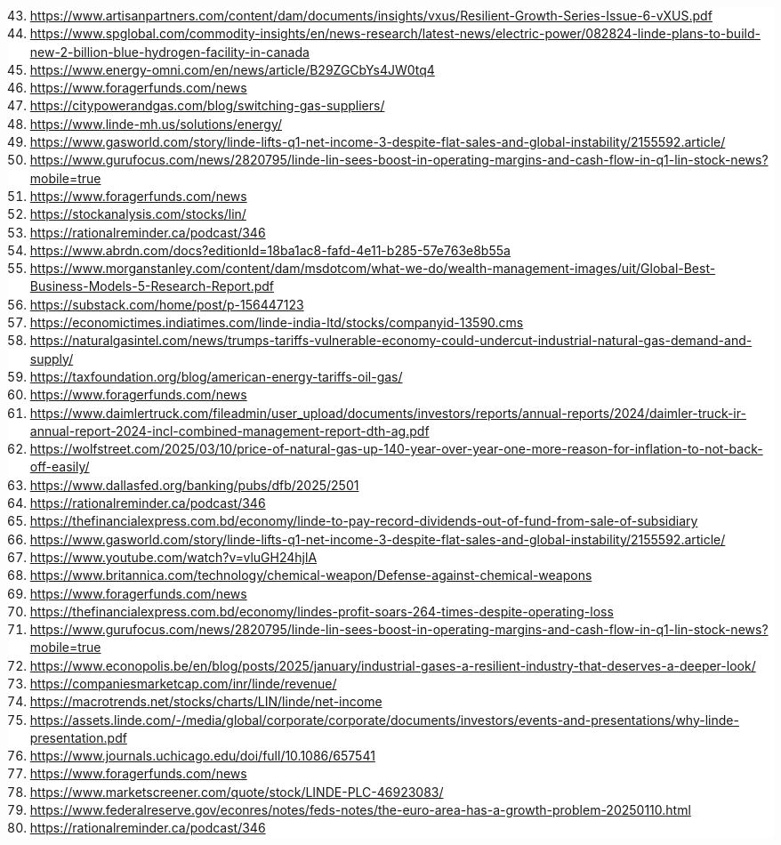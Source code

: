 43. https://www.artisanpartners.com/content/dam/documents/insights/vxus/Resilient-Growth-Series-Issue-6-vXUS.pdf
44. https://www.spglobal.com/commodity-insights/en/news-research/latest-news/electric-power/082824-linde-plans-to-build-new-2-billion-blue-hydrogen-facility-in-canada
45. https://www.energy-omni.com/en/news/article/B29ZGCbYs4JW0tq4
46. https://www.foragerfunds.com/news
47. https://citypowerandgas.com/blog/switching-gas-suppliers/
48. https://www.linde-mh.us/solutions/energy/
49. https://www.gasworld.com/story/linde-lifts-q1-net-income-3-despite-flat-sales-and-global-instability/2155592.article/
50. https://www.gurufocus.com/news/2820795/linde-lin-sees-boost-in-operating-margins-and-cash-flow-in-q1-lin-stock-news?mobile=true
51. https://www.foragerfunds.com/news
52. https://stockanalysis.com/stocks/lin/
53. https://rationalreminder.ca/podcast/346
54. https://www.abrdn.com/docs?editionId=18ba1ac8-fafd-4e11-b285-57e763e8b55a
55. https://www.morganstanley.com/content/dam/msdotcom/what-we-do/wealth-management-images/uit/Global-Best-Business-Models-5-Research-Report.pdf
56. https://substack.com/home/post/p-156447123
57. https://economictimes.indiatimes.com/linde-india-ltd/stocks/companyid-13590.cms
58. https://naturalgasintel.com/news/trumps-tariffs-vulnerable-economy-could-undercut-industrial-natural-gas-demand-and-supply/
59. https://taxfoundation.org/blog/american-energy-tariffs-oil-gas/
60. https://www.foragerfunds.com/news
61. https://www.daimlertruck.com/fileadmin/user_upload/documents/investors/reports/annual-reports/2024/daimler-truck-ir-annual-report-2024-incl-combined-management-report-dth-ag.pdf
62. https://wolfstreet.com/2025/03/10/price-of-natural-gas-up-140-year-over-year-one-more-reason-for-inflation-to-not-back-off-easily/
63. https://www.dallasfed.org/banking/pubs/dfb/2025/2501
64. https://rationalreminder.ca/podcast/346
65. https://thefinancialexpress.com.bd/economy/linde-to-pay-record-dividends-out-of-fund-from-sale-of-subsidiary
66. https://www.gasworld.com/story/linde-lifts-q1-net-income-3-despite-flat-sales-and-global-instability/2155592.article/
67. https://www.youtube.com/watch?v=vluGH24hjlA
68. https://www.britannica.com/technology/chemical-weapon/Defense-against-chemical-weapons
69. https://www.foragerfunds.com/news
70. https://thefinancialexpress.com.bd/economy/lindes-profit-soars-264-times-despite-operating-loss
71. https://www.gurufocus.com/news/2820795/linde-lin-sees-boost-in-operating-margins-and-cash-flow-in-q1-lin-stock-news?mobile=true
72. https://www.econopolis.be/en/blog/posts/2025/january/industrial-gases-a-resilient-industry-that-deserves-a-deeper-look/
73. https://companiesmarketcap.com/inr/linde/revenue/
74. https://macrotrends.net/stocks/charts/LIN/linde/net-income
75. https://assets.linde.com/-/media/global/corporate/corporate/documents/investors/events-and-presentations/why-linde-presentation.pdf
76. https://www.journals.uchicago.edu/doi/full/10.1086/657541
77. https://www.foragerfunds.com/news
78. https://www.marketscreener.com/quote/stock/LINDE-PLC-46923083/
79. https://www.federalreserve.gov/econres/notes/feds-notes/the-euro-area-has-a-growth-problem-20250110.html
80. https://rationalreminder.ca/podcast/346
